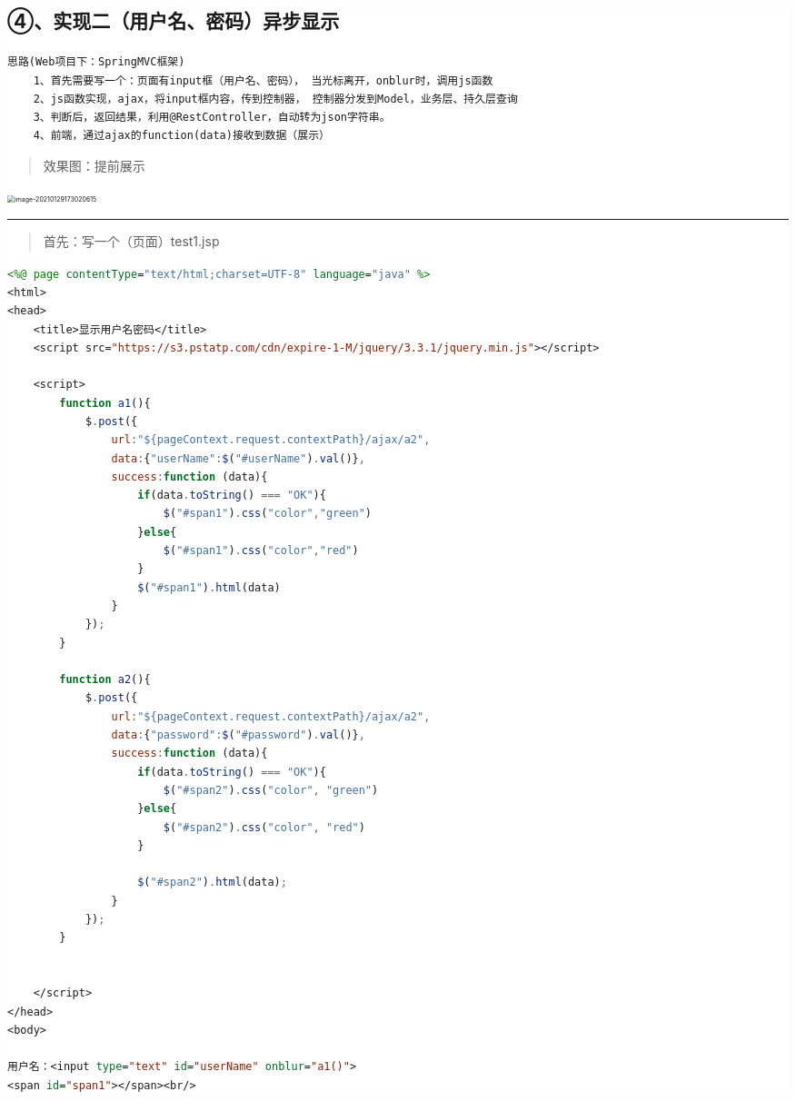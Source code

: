 

## ④、实现二（用户名、密码）异步显示

~~~
思路(Web项目下：SpringMVC框架)
	1、首先需要写一个：页面有input框（用户名、密码）， 当光标离开，onblur时，调用js函数
	2、js函数实现，ajax，将input框内容，传到控制器， 控制器分发到Model，业务层、持久层查询
	3、判断后，返回结果，利用@RestController，自动转为json字符串。
	4、前端，通过ajax的function(data)接收到数据（展示）
~~~

> 效果图：提前展示

<img src="https://gitee.com/sheep-are-flying-in-the-sky/my-picture/raw/master/picture6/image-20210129173020615.png" alt="image-20210129173020615" style="zoom:50%;" />

---

> 首先：写一个（页面）test1.jsp

~~~~jsp
<%@ page contentType="text/html;charset=UTF-8" language="java" %>
<html>
<head>
    <title>显示用户名密码</title>
    <script src="https://s3.pstatp.com/cdn/expire-1-M/jquery/3.3.1/jquery.min.js"></script>

    <script>
        function a1(){
            $.post({
                url:"${pageContext.request.contextPath}/ajax/a2",
                data:{"userName":$("#userName").val()},
                success:function (data){
                    if(data.toString() === "OK"){
                        $("#span1").css("color","green")
                    }else{
                        $("#span1").css("color","red")
                    }
                    $("#span1").html(data)
                }
            });
        }

        function a2(){
            $.post({
                url:"${pageContext.request.contextPath}/ajax/a2",
                data:{"password":$("#password").val()},
                success:function (data){
                    if(data.toString() === "OK"){
                        $("#span2").css("color", "green")
                    }else{
                        $("#span2").css("color", "red")
                    }

                    $("#span2").html(data);
                }
            });
        }


    </script>
</head>
<body>

用户名：<input type="text" id="userName" onblur="a1()">
<span id="span1"></span><br/>
~~~~